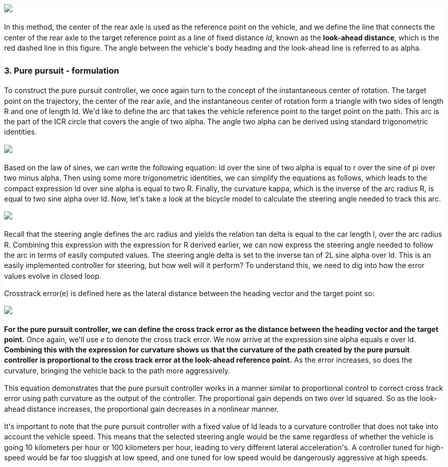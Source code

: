 ![](../../.gitbook/assets/e29f2933-0dae-4768-a9f0-2e0bf4544b9auntitled.png)

In this method, the center of the rear axle is used as the reference point on the vehicle, and we define the line that connects the center of the rear axle to the target reference point as a line of fixed distance _ld_, known as the **look-ahead distance**, which is the red dashed line in this figure. The angle between the vehicle's body heading and the look-ahead line is referred to as alpha.

### 3. Pure pursuit - formulation

To construct the pure pursuit controller, we once again turn to the concept of the instantaneous center of rotation. The target point on the trajectory, the center of the rear axle, and the instantaneous center of rotation form a triangle with two sides of length R and one of length ld. We'd like to define the arc that takes the vehicle reference point to the target point on the path. This arc is the part of the ICR circle that covers the angle of two alpha. The angle two alpha can be derived using standard trigonometric identities.

![](../../.gitbook/assets/e19e0f84-f689-476e-8da3-59dee27204bbuntitled.png)

Based on the law of sines, we can write the following equation: ld over the sine of two alpha is equal to r over the sine of pi over two minus alpha. Then using some more trigonometric identities, we can simplify the equations as follows, which leads to the compact expression ld over sine alpha is equal to two R. Finally, the curvature kappa, which is the inverse of the arc radius R, is equal to two sine alpha over ld. Now, let's take a look at the bicycle model to calculate the steering angle needed to track this arc.

![](../../.gitbook/assets/fc663ca1-bf41-4ee5-8f32-7870898e0f09untitled.png)

Recall that the steering angle defines the arc radius and yields the relation tan delta is equal to the car length l, over the arc radius R. Combining this expression with the expression for R derived earlier, we can now express the steering angle needed to follow the arc in terms of easily computed values. The steering angle delta is set to the inverse tan of 2L sine alpha over ld. This is an easily implemented controller for steering, but how well will it perform? To understand this, we need to dig into how the error values evolve in closed loop.

Crosstrack error\(e\) is defined here as the lateral distance between the heading vector and the target point so:

![](../../.gitbook/assets/4d4bd1d1-b7d0-4bd1-82e8-9a818b055598untitled.png)

**For the pure pursuit controller, we can define the cross track error as the distance between the heading vector and the target point.** Once again, we'll use _e_ to denote the cross track error. We now arrive at the expression sine alpha equals e over ld. **Combining this with the expression for curvature shows us that the curvature of the path created by the pure pursuit controller is proportional to the cross track error at the look-ahead reference point.** As the error increases, so does the curvature, bringing the vehicle back to the path more aggressively.

This equation demonstrates that the pure pursuit controller works in a manner similar to proportional control to correct cross track error using path curvature as the output of the controller. The proportional gain depends on two over ld squared. So as the look-ahead distance increases, the proportional gain decreases in a nonlinear manner.

It's important to note that the pure pursuit controller with a fixed value of ld leads to a curvature controller that does not take into account the vehicle speed. This means that the selected steering angle would be the same regardless of whether the vehicle is going 10 kilometers per hour or 100 kilometers per hour, leading to very different lateral acceleration's. A controller tuned for high-speed would be far too sluggish at low speed, and one tuned for low speed would be dangerously aggressive at high speeds.
